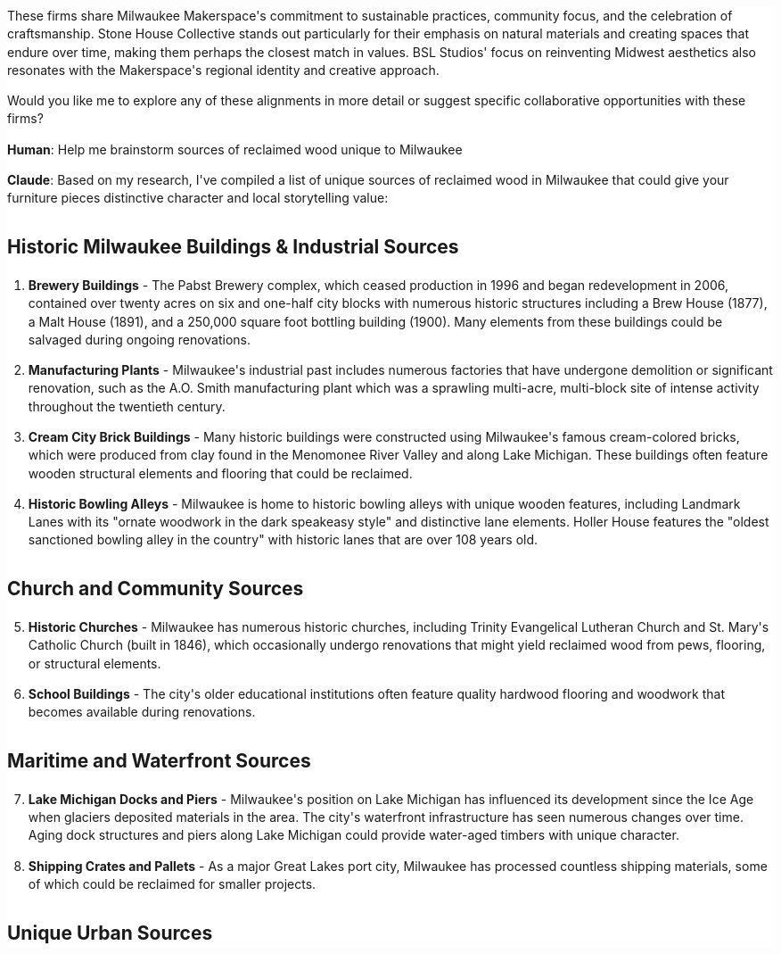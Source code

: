 These firms share Milwaukee Makerspace's commitment to sustainable practices, community focus, and the celebration of craftsmanship. Stone House Collective stands out particularly for their emphasis on natural materials and creating spaces that endure over time, making them perhaps the closest match in values. BSL Studios' focus on reinventing Midwest aesthetics also resonates with the Makerspace's regional identity and creative approach.

Would you like me to explore any of these alignments in more detail or suggest specific collaborative opportunities with these firms?

**Human**: Help me brainstorm sources of reclaimed wood unique to Milwaukee

**Claude**: Based on my research, I've compiled a list of unique sources of reclaimed wood in Milwaukee that could give your furniture pieces distinctive character and local storytelling value:

## Historic Milwaukee Buildings & Industrial Sources

1. **Brewery Buildings** - The Pabst Brewery complex, which ceased production in 1996 and began redevelopment in 2006, contained over twenty acres on six and one-half city blocks with numerous historic structures including a Brew House (1877), a Malt House (1891), and a 250,000 square foot bottling building (1900). Many elements from these buildings could be salvaged during ongoing renovations.

2. **Manufacturing Plants** - Milwaukee's industrial past includes numerous factories that have undergone demolition or significant renovation, such as the A.O. Smith manufacturing plant which was a sprawling multi-acre, multi-block site of intense activity throughout the twentieth century.

3. **Cream City Brick Buildings** - Many historic buildings were constructed using Milwaukee's famous cream-colored bricks, which were produced from clay found in the Menomonee River Valley and along Lake Michigan. These buildings often feature wooden structural elements and flooring that could be reclaimed.

4. **Historic Bowling Alleys** - Milwaukee is home to historic bowling alleys with unique wooden features, including Landmark Lanes with its "ornate woodwork in the dark speakeasy style" and distinctive lane elements. Holler House features the "oldest sanctioned bowling alley in the country" with historic lanes that are over 108 years old.

## Church and Community Sources

5. **Historic Churches** - Milwaukee has numerous historic churches, including Trinity Evangelical Lutheran Church and St. Mary's Catholic Church (built in 1846), which occasionally undergo renovations that might yield reclaimed wood from pews, flooring, or structural elements.

6. **School Buildings** - The city's older educational institutions often feature quality hardwood flooring and woodwork that becomes available during renovations.

## Maritime and Waterfront Sources

7. **Lake Michigan Docks and Piers** - Milwaukee's position on Lake Michigan has influenced its development since the Ice Age when glaciers deposited materials in the area. The city's waterfront infrastructure has seen numerous changes over time. Aging dock structures and piers along Lake Michigan could provide water-aged timbers with unique character.

8. **Shipping Crates and Pallets** - As a major Great Lakes port city, Milwaukee has processed countless shipping materials, some of which could be reclaimed for smaller projects.

## Unique Urban Sources
